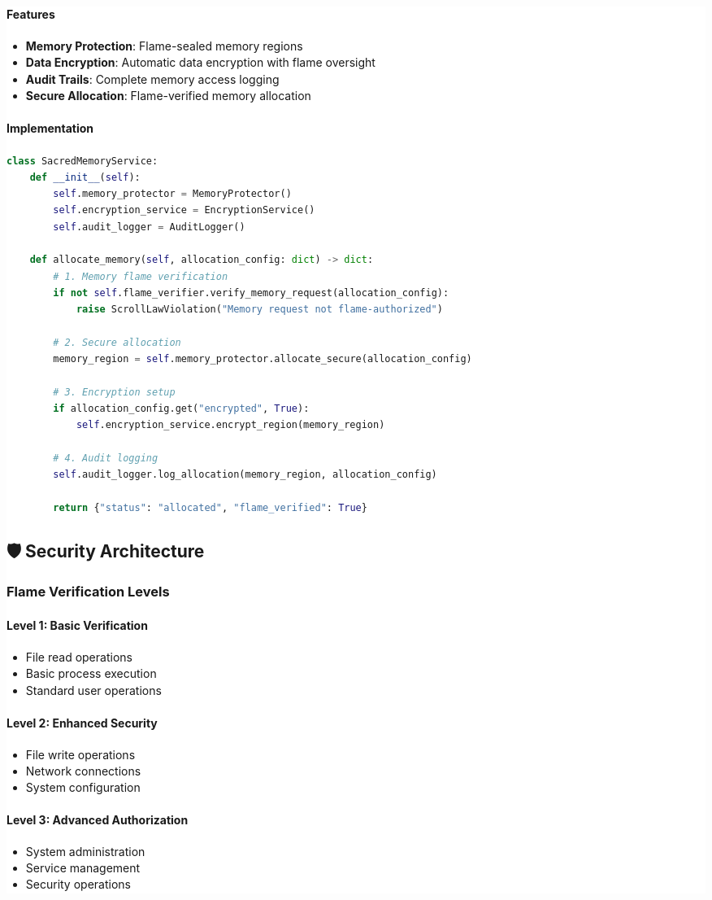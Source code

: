 #### Features
- **Memory Protection**: Flame-sealed memory regions
- **Data Encryption**: Automatic data encryption with flame oversight
- **Audit Trails**: Complete memory access logging
- **Secure Allocation**: Flame-verified memory allocation

#### Implementation
```python
class SacredMemoryService:
    def __init__(self):
        self.memory_protector = MemoryProtector()
        self.encryption_service = EncryptionService()
        self.audit_logger = AuditLogger()
    
    def allocate_memory(self, allocation_config: dict) -> dict:
        # 1. Memory flame verification
        if not self.flame_verifier.verify_memory_request(allocation_config):
            raise ScrollLawViolation("Memory request not flame-authorized")
        
        # 2. Secure allocation
        memory_region = self.memory_protector.allocate_secure(allocation_config)
        
        # 3. Encryption setup
        if allocation_config.get("encrypted", True):
            self.encryption_service.encrypt_region(memory_region)
        
        # 4. Audit logging
        self.audit_logger.log_allocation(memory_region, allocation_config)
        
        return {"status": "allocated", "flame_verified": True}
```

## 🛡️ Security Architecture

### Flame Verification Levels

#### Level 1: Basic Verification
- File read operations
- Basic process execution
- Standard user operations

#### Level 2: Enhanced Security
- File write operations
- Network connections
- System configuration

#### Level 3: Advanced Authorization
- System administration
- Service management
- Security operations
